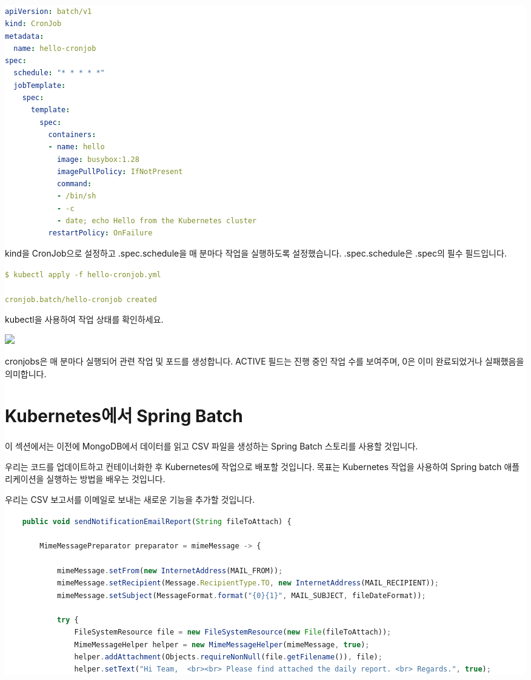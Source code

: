 
<div class="content-ad"></div>

```yaml
apiVersion: batch/v1
kind: CronJob
metadata:
  name: hello-cronjob
spec:
  schedule: "* * * * *"
  jobTemplate:
    spec:
      template:
        spec:
          containers:
          - name: hello
            image: busybox:1.28
            imagePullPolicy: IfNotPresent
            command:
            - /bin/sh
            - -c
            - date; echo Hello from the Kubernetes cluster
          restartPolicy: OnFailure
```

kind을 CronJob으로 설정하고 .spec.schedule을 매 분마다 작업을 실행하도록 설정했습니다. .spec.schedule은 .spec의 필수 필드입니다.

```yaml
$ kubectl apply -f hello-cronjob.yml

cronjob.batch/hello-cronjob created
```

kubectl을 사용하여 작업 상태를 확인하세요.

<div class="content-ad"></div>

<img src="/assets/img/2024-07-20-Lab7SpringBootK8SSpringBatchonKubernetesJobsandCronJobs_3.png" />

cronjobs은 매 분마다 실행되어 관련 작업 및 포드를 생성합니다. ACTIVE 필드는 진행 중인 작업 수를 보여주며, 0은 이미 완료되었거나 실패했음을 의미합니다.

# Kubernetes에서 Spring Batch

이 섹션에서는 이전에 MongoDB에서 데이터를 읽고 CSV 파일을 생성하는 Spring Batch 스토리를 사용할 것입니다.

<div class="content-ad"></div>

우리는 코드를 업데이트하고 컨테이너화한 후 Kubernetes에 작업으로 배포할 것입니다. 목표는 Kubernetes 작업을 사용하여 Spring batch 애플리케이션을 실행하는 방법을 배우는 것입니다.

우리는 CSV 보고서를 이메일로 보내는 새로운 기능을 추가할 것입니다.

```js
    public void sendNotificationEmailReport(String fileToAttach) {

        MimeMessagePreparator preparator = mimeMessage -> {

            mimeMessage.setFrom(new InternetAddress(MAIL_FROM));
            mimeMessage.setRecipient(Message.RecipientType.TO, new InternetAddress(MAIL_RECIPIENT));
            mimeMessage.setSubject(MessageFormat.format("{0}{1}", MAIL_SUBJECT, fileDateFormat));

            try {
                FileSystemResource file = new FileSystemResource(new File(fileToAttach));
                MimeMessageHelper helper = new MimeMessageHelper(mimeMessage, true);
                helper.addAttachment(Objects.requireNonNull(file.getFilename()), file);
                helper.setText("Hi Team,  <br><br> Please find attached the daily report. <br> Regards.", true);

```